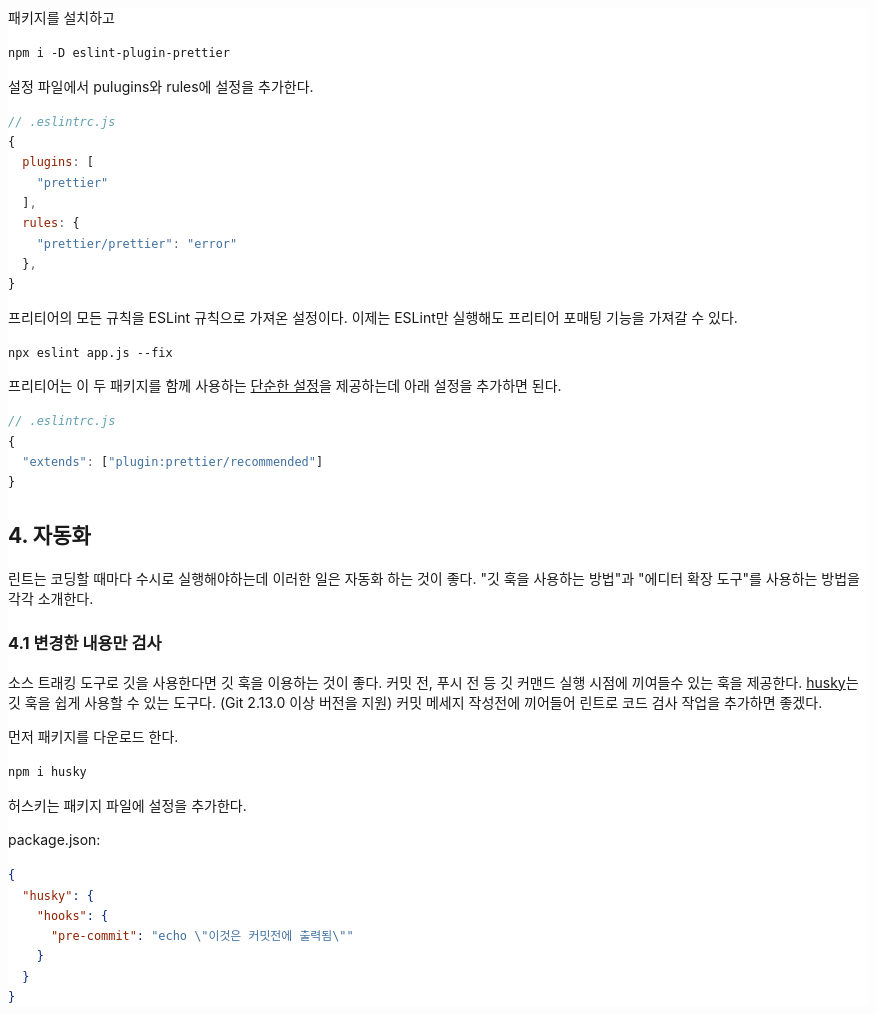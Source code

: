 패키지를 설치하고 

```
npm i -D eslint-plugin-prettier
```

설정 파일에서 pulugins와 rules에 설정을 추가한다.

```js
// .eslintrc.js
{
  plugins: [
    "prettier"
  ],
  rules: {
    "prettier/prettier": "error"
  },
}
```

프리티어의 모든 규칙을 ESLint 규칙으로 가져온 설정이다.
이제는 ESLint만 실행해도 프리티어 포매팅 기능을 가져갈 수 있다.

```
npx eslint app.js --fix
```

프리티어는 이 두 패키지를 함께 사용하는 [단순한 설정](https://prettier.io/docs/en/integrating-with-linters.html)을 제공하는데 아래 설정을 추가하면 된다.

```js
// .eslintrc.js
{
  "extends": ["plugin:prettier/recommended"]
}
```

## 4. 자동화

린트는 코딩할 때마다 수시로 실행해야하는데 이러한 일은 자동화 하는 것이 좋다.
"깃 훅을 사용하는 방법"과 "에디터 확장 도구"를 사용하는 방법을 각각 소개한다.

### 4.1 변경한 내용만 검사

소스 트래킹 도구로 깃을 사용한다면 깃 훅을 이용하는 것이 좋다. 
커밋 전, 푸시 전 등 깃 커맨드 실행 시점에 끼여들수 있는 훅을 제공한다. 
[husky](https://github.com/typicode/husky)는 깃 훅을 쉽게 사용할 수 있는 도구다. (Git 2.13.0 이상 버전을 지원)
커밋 메세지 작성전에 끼어들어 린트로 코드 검사 작업을 추가하면 좋겠다. 

먼저 패키지를 다운로드 한다.

```
npm i husky 
```

허스키는 패키지 파일에 설정을 추가한다.

package.json:
```json
{
  "husky": {
    "hooks": {
      "pre-commit": "echo \"이것은 커밋전에 출력됨\""
    }
  }
}
```
